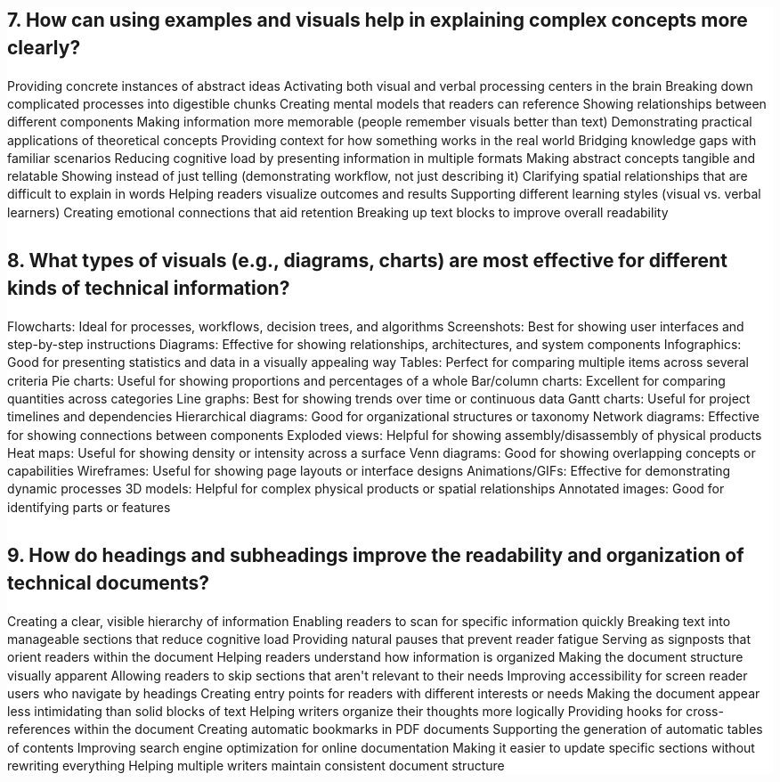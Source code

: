 ## 7. How can using examples and visuals help in explaining complex concepts more clearly?
Providing concrete instances of abstract ideas
Activating both visual and verbal processing centers in the brain
Breaking down complicated processes into digestible chunks
Creating mental models that readers can reference
Showing relationships between different components
Making information more memorable (people remember visuals better than text)
Demonstrating practical applications of theoretical concepts
Providing context for how something works in the real world
Bridging knowledge gaps with familiar scenarios
Reducing cognitive load by presenting information in multiple formats
Making abstract concepts tangible and relatable
Showing instead of just telling (demonstrating workflow, not just describing it)
Clarifying spatial relationships that are difficult to explain in words
Helping readers visualize outcomes and results
Supporting different learning styles (visual vs. verbal learners)
Creating emotional connections that aid retention
Breaking up text blocks to improve overall readability
## 8. What types of visuals (e.g., diagrams, charts) are most effective for different kinds of technical information?
Flowcharts: Ideal for processes, workflows, decision trees, and algorithms
Screenshots: Best for showing user interfaces and step-by-step instructions
Diagrams: Effective for showing relationships, architectures, and system components
Infographics: Good for presenting statistics and data in a visually appealing way
Tables: Perfect for comparing multiple items across several criteria
Pie charts: Useful for showing proportions and percentages of a whole
Bar/column charts: Excellent for comparing quantities across categories
Line graphs: Best for showing trends over time or continuous data
Gantt charts: Useful for project timelines and dependencies
Hierarchical diagrams: Good for organizational structures or taxonomy
Network diagrams: Effective for showing connections between components
Exploded views: Helpful for showing assembly/disassembly of physical products
Heat maps: Useful for showing density or intensity across a surface
Venn diagrams: Good for showing overlapping concepts or capabilities
Wireframes: Useful for showing page layouts or interface designs
Animations/GIFs: Effective for demonstrating dynamic processes
3D models: Helpful for complex physical products or spatial relationships
Annotated images: Good for identifying parts or features
## 9. How do headings and subheadings improve the readability and organization of technical documents?
Creating a clear, visible hierarchy of information
Enabling readers to scan for specific information quickly
Breaking text into manageable sections that reduce cognitive load
Providing natural pauses that prevent reader fatigue
Serving as signposts that orient readers within the document
Helping readers understand how information is organized
Making the document structure visually apparent
Allowing readers to skip sections that aren't relevant to their needs
Improving accessibility for screen reader users who navigate by headings
Creating entry points for readers with different interests or needs
Making the document appear less intimidating than solid blocks of text
Helping writers organize their thoughts more logically
Providing hooks for cross-references within the document
Creating automatic bookmarks in PDF documents
Supporting the generation of automatic tables of contents
Improving search engine optimization for online documentation
Making it easier to update specific sections without rewriting everything
Helping multiple writers maintain consistent document structure
